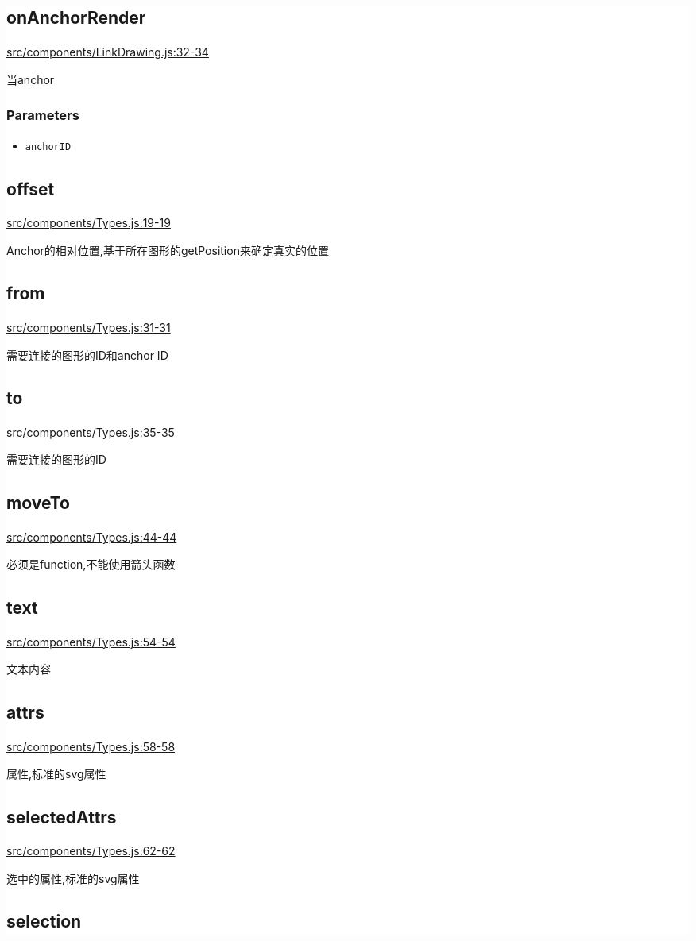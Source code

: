 ## onAnchorRender

[src/components/LinkDrawing.js:32-34][249]

当anchor

### Parameters

-   `anchorID`  

## offset

[src/components/Types.js:19-19][250]

Anchor的相对位置,基于所在图形的getPosition来确定真实的位置

## from

[src/components/Types.js:31-31][251]

需要连接的图形的ID和anchor ID

## to

[src/components/Types.js:35-35][252]

需要连接的图形的ID

## moveTo

[src/components/Types.js:44-44][253]

必须是function,不能使用箭头函数

## text

[src/components/Types.js:54-54][254]

文本内容

## attrs

[src/components/Types.js:58-58][255]

属性,标准的svg属性

## selectedAttrs

[src/components/Types.js:62-62][256]

选中的属性,标准的svg属性

## selection


[1]: #anchordrawing
[2]: #parameters
[3]: #purecomponent
[4]: #drawingoptiontype
[5]: #properties
[6]: #actionoptiontype
[7]: #properties-1
[8]: #actiontypeenums
[9]: #draw
[10]: #redraw
[11]: #select
[12]: #unselect
[13]: #delete
[14]: #clear
[15]: #move
[16]: #input
[17]: #selectmodeenums
[18]: #properties-2
[19]: #registerdrawing
[20]: #parameters-1
[21]: #fromdrawing
[22]: #parameters-2
[23]: #fromactions
[24]: #parameters-3
[25]: #examples
[26]: #action
[27]: #parameters-4
[28]: #type
[29]: #params
[30]: #nextinterval
[31]: #canbreak
[32]: #inputaction
[33]: #parameters-5
[34]: #drawaction
[35]: #parameters-6
[36]: #examples-1
[37]: #selectaction
[38]: #parameters-7
[39]: #examples-2
[40]: #unselectaction
[41]: #parameters-8
[42]: #examples-3
[43]: #deleteaction
[44]: #parameters-9
[45]: #examples-4
[46]: #clearaction
[47]: #parameters-10
[48]: #examples-5
[49]: #redrawaction
[50]: #parameters-11
[51]: #moveaction
[52]: #parameters-12
[53]: #olddrawing
[54]: #parameters-13
[55]: #id
[56]: #attrs
[57]: #text
[58]: #type-1
[59]: #ready
[60]: #defaultattrs
[61]: #selectedattrs
[62]: #render
[63]: #getlinkpoint
[64]: #initialize
[65]: #parameters-14
[66]: #updateattrs
[67]: #parameters-15
[68]: #select-1
[69]: #remove
[70]: #todata
[71]: #moveto
[72]: #parameters-16
[73]: #linedrawing
[74]: #parameters-17
[75]: #defaultattrs-1
[76]: #selectedattrs-1
[77]: #circledrawing
[78]: #parameters-18
[79]: #defaultattrs-2
[80]: #selectedattrs-2
[81]: #dotdrawing
[82]: #parameters-19
[83]: #defaultattrs-3
[84]: #selectedattrs-3
[85]: #rectdrawing
[86]: #parameters-20
[87]: #defaultattrs-4
[88]: #selectedattrs-4
[89]: #numberscaledrawing
[90]: #parameters-21
[91]: #arrowlinkdrawing
[92]: #parameters-22
[93]: #getarrowlinkpath
[94]: #parameters-23
[95]: #defaultattrs-5
[96]: #selectedattrs-5
[97]: #pathdrawing
[98]: #parameters-24
[99]: #defaultattrs-6
[100]: #selectedattrs-6
[101]: #textdrawing
[102]: #parameters-25
[103]: #defaultattrs-7
[104]: #selectedattrs-7
[105]: #textcircledrawing
[106]: #parameters-26
[107]: #type-2
[108]: #defaultcircleattrs
[109]: #circleselectedattrs
[110]: #defaulttextattrs
[111]: #textselectedattrs
[112]: #handlers
[113]: #setnonehandler
[114]: #parameters-27
[115]: #setlinedrawhandler
[116]: #parameters-28
[117]: #setcircledrawhandler
[118]: #parameters-29
[119]: #setlinkdrawhandler
[120]: #parameters-30
[121]: #setarrowlinkdrawhandler
[122]: #parameters-31
[123]: #settextcircledrawhandler
[124]: #parameters-32
[125]: #setmovehandler
[126]: #parameters-33
[127]: #d3graph
[128]: #parameters-34
[129]: #getdrawingdata
[130]: #getdrawingactions
[131]: #clear-1
[132]: #proptypes
[133]: #properties-3
[134]: #onanchorrender
[135]: #parameters-35
[136]: #offset
[137]: #from
[138]: #to
[139]: #moveto-1
[140]: #text-1
[141]: #attrs-1
[142]: #selectedattrs-8
[143]: #selection
[144]: #type-3
[145]: #ready-1
[146]: #selected
[147]: #anchors
[148]: #select-2
[149]: #applyattrs
[150]: https://git@github.com/:m860/opsearch-drawing/blob/739735ae160bea66d0af3a1150c6d7f1c8ee56d2/src/components/AnchorDrawing.js#L19-L48 "Source code on GitHub"
[151]: https://git@github.com/:m860/opsearch-drawing/blob/739735ae160bea66d0af3a1150c6d7f1c8ee56d2/src/components/D3Graph.js#L10-L10 "Source code on GitHub"
[152]: https://git@github.com/:m860/opsearch-drawing/blob/739735ae160bea66d0af3a1150c6d7f1c8ee56d2/src/components/D3Graph.js#L32-L34 "Source code on GitHub"
[153]: https://developer.mozilla.org/docs/Web/JavaScript/Reference/Global_Objects/Object
[154]: https://git@github.com/:m860/opsearch-drawing/blob/739735ae160bea66d0af3a1150c6d7f1c8ee56d2/src/components/D3Graph.js#L39-L41 "Source code on GitHub"
[155]: https://developer.mozilla.org/docs/Web/JavaScript/Reference/Global_Objects/String
[156]: https://developer.mozilla.org/docs/Web/JavaScript/Reference/Global_Objects/Array
[157]: https://git@github.com/:m860/opsearch-drawing/blob/739735ae160bea66d0af3a1150c6d7f1c8ee56d2/src/components/D3Graph.js#L54-L74 "Source code on GitHub"
[158]: https://git@github.com/:m860/opsearch-drawing/blob/739735ae160bea66d0af3a1150c6d7f1c8ee56d2/src/components/D3Graph.js#L56-L56 "Source code on GitHub"
[159]: https://git@github.com/:m860/opsearch-drawing/blob/739735ae160bea66d0af3a1150c6d7f1c8ee56d2/src/components/D3Graph.js#L58-L58 "Source code on GitHub"
[160]: https://git@github.com/:m860/opsearch-drawing/blob/739735ae160bea66d0af3a1150c6d7f1c8ee56d2/src/components/D3Graph.js#L60-L60 "Source code on GitHub"
[161]: https://git@github.com/:m860/opsearch-drawing/blob/739735ae160bea66d0af3a1150c6d7f1c8ee56d2/src/components/D3Graph.js#L62-L62 "Source code on GitHub"
[162]: https://git@github.com/:m860/opsearch-drawing/blob/739735ae160bea66d0af3a1150c6d7f1c8ee56d2/src/components/D3Graph.js#L64-L64 "Source code on GitHub"
[163]: https://git@github.com/:m860/opsearch-drawing/blob/739735ae160bea66d0af3a1150c6d7f1c8ee56d2/src/components/D3Graph.js#L66-L66 "Source code on GitHub"
[164]: https://git@github.com/:m860/opsearch-drawing/blob/739735ae160bea66d0af3a1150c6d7f1c8ee56d2/src/components/D3Graph.js#L68-L68 "Source code on GitHub"
[165]: https://git@github.com/:m860/opsearch-drawing/blob/739735ae160bea66d0af3a1150c6d7f1c8ee56d2/src/components/D3Graph.js#L73-L73 "Source code on GitHub"
[166]: https://git@github.com/:m860/opsearch-drawing/blob/739735ae160bea66d0af3a1150c6d7f1c8ee56d2/src/components/D3Graph.js#L83-L86 "Source code on GitHub"
[167]: https://git@github.com/:m860/opsearch-drawing/blob/739735ae160bea66d0af3a1150c6d7f1c8ee56d2/src/components/D3Graph.js#L111-L113 "Source code on GitHub"
[168]: https://developer.mozilla.org/docs/Web/JavaScript/Reference/Statements/function
[169]: https://git@github.com/:m860/opsearch-drawing/blob/739735ae160bea66d0af3a1150c6d7f1c8ee56d2/src/components/D3Graph.js#L180-L183 "Source code on GitHub"
[170]: #drawingoptiontype
[171]: https://git@github.com/:m860/opsearch-drawing/blob/739735ae160bea66d0af3a1150c6d7f1c8ee56d2/src/components/D3Graph.js#L211-L228 "Source code on GitHub"
[172]: #actionoptiontype
[173]: https://git@github.com/:m860/opsearch-drawing/blob/739735ae160bea66d0af3a1150c6d7f1c8ee56d2/src/components/D3Graph.js#L241-L271 "Source code on GitHub"
[174]: https://git@github.com/:m860/opsearch-drawing/blob/739735ae160bea66d0af3a1150c6d7f1c8ee56d2/src/components/D3Graph.js#L247-L247 "Source code on GitHub"
[175]: #actiontypeenums
[176]: https://git@github.com/:m860/opsearch-drawing/blob/739735ae160bea66d0af3a1150c6d7f1c8ee56d2/src/components/D3Graph.js#L252-L252 "Source code on GitHub"
[177]: https://git@github.com/:m860/opsearch-drawing/blob/739735ae160bea66d0af3a1150c6d7f1c8ee56d2/src/components/D3Graph.js#L257-L257 "Source code on GitHub"
[178]: https://developer.mozilla.org/docs/Web/JavaScript/Reference/Global_Objects/Number
[179]: https://git@github.com/:m860/opsearch-drawing/blob/739735ae160bea66d0af3a1150c6d7f1c8ee56d2/src/components/D3Graph.js#L262-L262 "Source code on GitHub"
[180]: https://developer.mozilla.org/docs/Web/JavaScript/Reference/Global_Objects/Boolean
[181]: https://git@github.com/:m860/opsearch-drawing/blob/739735ae160bea66d0af3a1150c6d7f1c8ee56d2/src/components/D3Graph.js#L276-L289 "Source code on GitHub"
[182]: https://git@github.com/:m860/opsearch-drawing/blob/739735ae160bea66d0af3a1150c6d7f1c8ee56d2/src/components/D3Graph.js#L304-L308 "Source code on GitHub"
[183]: https://git@github.com/:m860/opsearch-drawing/blob/739735ae160bea66d0af3a1150c6d7f1c8ee56d2/src/components/D3Graph.js#L320-L324 "Source code on GitHub"
[184]: https://git@github.com/:m860/opsearch-drawing/blob/739735ae160bea66d0af3a1150c6d7f1c8ee56d2/src/components/D3Graph.js#L336-L340 "Source code on GitHub"
[185]: https://git@github.com/:m860/opsearch-drawing/blob/739735ae160bea66d0af3a1150c6d7f1c8ee56d2/src/components/D3Graph.js#L352-L356 "Source code on GitHub"
[186]: https://git@github.com/:m860/opsearch-drawing/blob/739735ae160bea66d0af3a1150c6d7f1c8ee56d2/src/components/D3Graph.js#L368-L372 "Source code on GitHub"
[187]: https://git@github.com/:m860/opsearch-drawing/blob/739735ae160bea66d0af3a1150c6d7f1c8ee56d2/src/components/D3Graph.js#L380-L387 "Source code on GitHub"
[188]: https://git@github.com/:m860/opsearch-drawing/blob/739735ae160bea66d0af3a1150c6d7f1c8ee56d2/src/components/D3Graph.js#L394-L406 "Source code on GitHub"
[189]: https://git@github.com/:m860/opsearch-drawing/blob/739735ae160bea66d0af3a1150c6d7f1c8ee56d2/src/components/D3Graph.js#L417-L610 "Source code on GitHub"
[190]: https://git@github.com/:m860/opsearch-drawing/blob/739735ae160bea66d0af3a1150c6d7f1c8ee56d2/src/components/D3Graph.js#L433-L433 "Source code on GitHub"
[191]: https://git@github.com/:m860/opsearch-drawing/blob/739735ae160bea66d0af3a1150c6d7f1c8ee56d2/src/components/D3Graph.js#L438-L438 "Source code on GitHub"
[192]: https://git@github.com/:m860/opsearch-drawing/blob/739735ae160bea66d0af3a1150c6d7f1c8ee56d2/src/components/D3Graph.js#L443-L443 "Source code on GitHub"
[193]: https://git@github.com/:m860/opsearch-drawing/blob/739735ae160bea66d0af3a1150c6d7f1c8ee56d2/src/components/D3Graph.js#L454-L454 "Source code on GitHub"
[194]: https://git@github.com/:m860/opsearch-drawing/blob/739735ae160bea66d0af3a1150c6d7f1c8ee56d2/src/components/D3Graph.js#L466-L466 "Source code on GitHub"
[195]: https://git@github.com/:m860/opsearch-drawing/blob/739735ae160bea66d0af3a1150c6d7f1c8ee56d2/src/components/D3Graph.js#L480-L482 "Source code on GitHub"
[196]: https://git@github.com/:m860/opsearch-drawing/blob/739735ae160bea66d0af3a1150c6d7f1c8ee56d2/src/components/D3Graph.js#L489-L491 "Source code on GitHub"
[197]: https://git@github.com/:m860/opsearch-drawing/blob/739735ae160bea66d0af3a1150c6d7f1c8ee56d2/src/components/D3Graph.js#L496-L502 "Source code on GitHub"
[198]: https://git@github.com/:m860/opsearch-drawing/blob/739735ae160bea66d0af3a1150c6d7f1c8ee56d2/src/components/D3Graph.js#L507-L509 "Source code on GitHub"
[199]: https://git@github.com/:m860/opsearch-drawing/blob/739735ae160bea66d0af3a1150c6d7f1c8ee56d2/src/components/D3Graph.js#L514-L517 "Source code on GitHub"
[200]: https://git@github.com/:m860/opsearch-drawing/blob/739735ae160bea66d0af3a1150c6d7f1c8ee56d2/src/components/D3Graph.js#L522-L530 "Source code on GitHub"
[201]: https://git@github.com/:m860/opsearch-drawing/blob/739735ae160bea66d0af3a1150c6d7f1c8ee56d2/src/components/D3Graph.js#L535-L541 "Source code on GitHub"
[202]: https://git@github.com/:m860/opsearch-drawing/blob/739735ae160bea66d0af3a1150c6d7f1c8ee56d2/src/components/D3Graph.js#L546-L551 "Source code on GitHub"
[203]: https://git@github.com/:m860/opsearch-drawing/blob/739735ae160bea66d0af3a1150c6d7f1c8ee56d2/src/components/D3Graph.js#L592-L601 "Source code on GitHub"
[204]: https://git@github.com/:m860/opsearch-drawing/blob/739735ae160bea66d0af3a1150c6d7f1c8ee56d2/src/components/D3Graph.js#L607-L609 "Source code on GitHub"
[205]: https://git@github.com/:m860/opsearch-drawing/blob/739735ae160bea66d0af3a1150c6d7f1c8ee56d2/src/components/D3Graph.js#L615-L685 "Source code on GitHub"
[206]: https://git@github.com/:m860/opsearch-drawing/blob/739735ae160bea66d0af3a1150c6d7f1c8ee56d2/src/components/D3Graph.js#L621-L625 "Source code on GitHub"
[207]: https://git@github.com/:m860/opsearch-drawing/blob/739735ae160bea66d0af3a1150c6d7f1c8ee56d2/src/components/D3Graph.js#L631-L633 "Source code on GitHub"
[208]: https://git@github.com/:m860/opsearch-drawing/blob/739735ae160bea66d0af3a1150c6d7f1c8ee56d2/src/components/D3Graph.js#L692-L751 "Source code on GitHub"
[209]: https://git@github.com/:m860/opsearch-drawing/blob/739735ae160bea66d0af3a1150c6d7f1c8ee56d2/src/components/D3Graph.js#L698-L703 "Source code on GitHub"
[210]: https://git@github.com/:m860/opsearch-drawing/blob/739735ae160bea66d0af3a1150c6d7f1c8ee56d2/src/components/D3Graph.js#L709-L711 "Source code on GitHub"
[211]: https://git@github.com/:m860/opsearch-drawing/blob/739735ae160bea66d0af3a1150c6d7f1c8ee56d2/src/components/D3Graph.js#L758-L806 "Source code on GitHub"
[212]: https://git@github.com/:m860/opsearch-drawing/blob/739735ae160bea66d0af3a1150c6d7f1c8ee56d2/src/components/D3Graph.js#L764-L768 "Source code on GitHub"
[213]: https://git@github.com/:m860/opsearch-drawing/blob/739735ae160bea66d0af3a1150c6d7f1c8ee56d2/src/components/D3Graph.js#L774-L776 "Source code on GitHub"
[214]: https://git@github.com/:m860/opsearch-drawing/blob/739735ae160bea66d0af3a1150c6d7f1c8ee56d2/src/components/D3Graph.js#L813-L844 "Source code on GitHub"
[215]: https://git@github.com/:m860/opsearch-drawing/blob/739735ae160bea66d0af3a1150c6d7f1c8ee56d2/src/components/D3Graph.js#L819-L819 "Source code on GitHub"
[216]: https://git@github.com/:m860/opsearch-drawing/blob/739735ae160bea66d0af3a1150c6d7f1c8ee56d2/src/components/D3Graph.js#L825-L825 "Source code on GitHub"
[217]: https://git@github.com/:m860/opsearch-drawing/blob/739735ae160bea66d0af3a1150c6d7f1c8ee56d2/src/components/D3Graph.js#L851-L964 "Source code on GitHub"
[218]: https://git@github.com/:m860/opsearch-drawing/blob/739735ae160bea66d0af3a1150c6d7f1c8ee56d2/src/components/D3Graph.js#L972-L1155 "Source code on GitHub"
[219]: https://git@github.com/:m860/opsearch-drawing/blob/739735ae160bea66d0af3a1150c6d7f1c8ee56d2/src/components/D3Graph.js#L1110-L1140 "Source code on GitHub"
[220]: https://git@github.com/:m860/opsearch-drawing/blob/739735ae160bea66d0af3a1150c6d7f1c8ee56d2/src/components/D3Graph.js#L978-L981 "Source code on GitHub"
[221]: https://git@github.com/:m860/opsearch-drawing/blob/739735ae160bea66d0af3a1150c6d7f1c8ee56d2/src/components/D3Graph.js#L987-L989 "Source code on GitHub"
[222]: https://git@github.com/:m860/opsearch-drawing/blob/739735ae160bea66d0af3a1150c6d7f1c8ee56d2/src/components/D3Graph.js#L1314-L1360 "Source code on GitHub"
[223]: https://git@github.com/:m860/opsearch-drawing/blob/739735ae160bea66d0af3a1150c6d7f1c8ee56d2/src/components/D3Graph.js#L1320-L1320 "Source code on GitHub"
[224]: https://git@github.com/:m860/opsearch-drawing/blob/739735ae160bea66d0af3a1150c6d7f1c8ee56d2/src/components/D3Graph.js#L1326-L1326 "Source code on GitHub"
[225]: https://git@github.com/:m860/opsearch-drawing/blob/739735ae160bea66d0af3a1150c6d7f1c8ee56d2/src/components/D3Graph.js#L1367-L1413 "Source code on GitHub"
[226]: https://git@github.com/:m860/opsearch-drawing/blob/739735ae160bea66d0af3a1150c6d7f1c8ee56d2/src/components/D3Graph.js#L1373-L1376 "Source code on GitHub"
[227]: https://git@github.com/:m860/opsearch-drawing/blob/739735ae160bea66d0af3a1150c6d7f1c8ee56d2/src/components/D3Graph.js#L1382-L1384 "Source code on GitHub"
[228]: https://git@github.com/:m860/opsearch-drawing/blob/739735ae160bea66d0af3a1150c6d7f1c8ee56d2/src/components/D3Graph.js#L1420-L1583 "Source code on GitHub"
[229]: https://git@github.com/:m860/opsearch-drawing/blob/739735ae160bea66d0af3a1150c6d7f1c8ee56d2/src/components/D3Graph.js#L1496-L1496 "Source code on GitHub"
[230]: https://git@github.com/:m860/opsearch-drawing/blob/739735ae160bea66d0af3a1150c6d7f1c8ee56d2/src/components/D3Graph.js#L1426-L1430 "Source code on GitHub"
[231]: https://git@github.com/:m860/opsearch-drawing/blob/739735ae160bea66d0af3a1150c6d7f1c8ee56d2/src/components/D3Graph.js#L1436-L1439 "Source code on GitHub"
[232]: https://git@github.com/:m860/opsearch-drawing/blob/739735ae160bea66d0af3a1150c6d7f1c8ee56d2/src/components/D3Graph.js#L1445-L1449 "Source code on GitHub"
[233]: https://git@github.com/:m860/opsearch-drawing/blob/739735ae160bea66d0af3a1150c6d7f1c8ee56d2/src/components/D3Graph.js#L1455-L1457 "Source code on GitHub"
[234]: https://git@github.com/:m860/opsearch-drawing/blob/739735ae160bea66d0af3a1150c6d7f1c8ee56d2/src/components/D3Graph.js#L1717-L1931 "Source code on GitHub"
[235]: https://git@github.com/:m860/opsearch-drawing/blob/739735ae160bea66d0af3a1150c6d7f1c8ee56d2/src/components/D3Graph.js#L1722-L1739 "Source code on GitHub"
[236]: https://git@github.com/:m860/opsearch-drawing/blob/739735ae160bea66d0af3a1150c6d7f1c8ee56d2/src/components/D3Graph.js#L1744-L1784 "Source code on GitHub"
[237]: https://git@github.com/:m860/opsearch-drawing/blob/739735ae160bea66d0af3a1150c6d7f1c8ee56d2/src/components/D3Graph.js#L1789-L1807 "Source code on GitHub"
[238]: https://git@github.com/:m860/opsearch-drawing/blob/739735ae160bea66d0af3a1150c6d7f1c8ee56d2/src/components/D3Graph.js#L1812-L1831 "Source code on GitHub"
[239]: https://git@github.com/:m860/opsearch-drawing/blob/739735ae160bea66d0af3a1150c6d7f1c8ee56d2/src/components/D3Graph.js#L1836-L1855 "Source code on GitHub"
[240]: https://git@github.com/:m860/opsearch-drawing/blob/739735ae160bea66d0af3a1150c6d7f1c8ee56d2/src/components/D3Graph.js#L1860-L1879 "Source code on GitHub"
[241]: https://git@github.com/:m860/opsearch-drawing/blob/739735ae160bea66d0af3a1150c6d7f1c8ee56d2/src/components/D3Graph.js#L1884-L1930 "Source code on GitHub"
[242]: https://git@github.com/:m860/opsearch-drawing/blob/739735ae160bea66d0af3a1150c6d7f1c8ee56d2/src/components/D3Graph.js#L2168-L2666 "Source code on GitHub"
[243]: https://git@github.com/:m860/opsearch-drawing/blob/739735ae160bea66d0af3a1150c6d7f1c8ee56d2/src/components/D3Graph.js#L2520-L2530 "Source code on GitHub"
[244]: https://git@github.com/:m860/opsearch-drawing/blob/739735ae160bea66d0af3a1150c6d7f1c8ee56d2/src/components/D3Graph.js#L2536-L2545 "Source code on GitHub"
[245]: https://git@github.com/:m860/opsearch-drawing/blob/739735ae160bea66d0af3a1150c6d7f1c8ee56d2/src/components/D3Graph.js#L2550-L2555 "Source code on GitHub"
[246]: https://git@github.com/:m860/opsearch-drawing/blob/739735ae160bea66d0af3a1150c6d7f1c8ee56d2/src/components/D3Graph.js#L2181-L2218 "Source code on GitHub"
[247]: https://developer.mozilla.org/docs/Web/Guide/Mobile
[248]: https://developer.mozilla.org/docs/Web/JavaScript/Reference/Global_Objects/Math
[249]: https://git@github.com/:m860/opsearch-drawing/blob/739735ae160bea66d0af3a1150c6d7f1c8ee56d2/src/components/LinkDrawing.js#L32-L34 "Source code on GitHub"
[250]: https://git@github.com/:m860/opsearch-drawing/blob/739735ae160bea66d0af3a1150c6d7f1c8ee56d2/src/components/Types.js#L19-L19 "Source code on GitHub"
[251]: https://git@github.com/:m860/opsearch-drawing/blob/739735ae160bea66d0af3a1150c6d7f1c8ee56d2/src/components/Types.js#L31-L31 "Source code on GitHub"
[252]: https://git@github.com/:m860/opsearch-drawing/blob/739735ae160bea66d0af3a1150c6d7f1c8ee56d2/src/components/Types.js#L35-L35 "Source code on GitHub"
[253]: https://git@github.com/:m860/opsearch-drawing/blob/739735ae160bea66d0af3a1150c6d7f1c8ee56d2/src/components/Types.js#L44-L44 "Source code on GitHub"
[254]: https://git@github.com/:m860/opsearch-drawing/blob/739735ae160bea66d0af3a1150c6d7f1c8ee56d2/src/components/Types.js#L54-L54 "Source code on GitHub"
[255]: https://git@github.com/:m860/opsearch-drawing/blob/739735ae160bea66d0af3a1150c6d7f1c8ee56d2/src/components/Types.js#L58-L58 "Source code on GitHub"
[256]: https://git@github.com/:m860/opsearch-drawing/blob/739735ae160bea66d0af3a1150c6d7f1c8ee56d2/src/components/Types.js#L62-L62 "Source code on GitHub"
[257]: https://git@github.com/:m860/opsearch-drawing/blob/739735ae160bea66d0af3a1150c6d7f1c8ee56d2/src/components/Types.js#L66-L66 "Source code on GitHub"
[258]: https://git@github.com/:m860/opsearch-drawing/blob/739735ae160bea66d0af3a1150c6d7f1c8ee56d2/src/components/Types.js#L70-L70 "Source code on GitHub"
[259]: https://git@github.com/:m860/opsearch-drawing/blob/739735ae160bea66d0af3a1150c6d7f1c8ee56d2/src/components/Types.js#L74-L74 "Source code on GitHub"
[260]: https://git@github.com/:m860/opsearch-drawing/blob/739735ae160bea66d0af3a1150c6d7f1c8ee56d2/src/components/Types.js#L78-L78 "Source code on GitHub"
[261]: https://git@github.com/:m860/opsearch-drawing/blob/739735ae160bea66d0af3a1150c6d7f1c8ee56d2/src/components/Types.js#L82-L82 "Source code on GitHub"
[262]: https://git@github.com/:m860/opsearch-drawing/blob/739735ae160bea66d0af3a1150c6d7f1c8ee56d2/src/components/Types.js#L87-L87 "Source code on GitHub"
[263]: https://git@github.com/:m860/opsearch-drawing/blob/739735ae160bea66d0af3a1150c6d7f1c8ee56d2/src/components/Types.js#L91-L91 "Source code on GitHub"